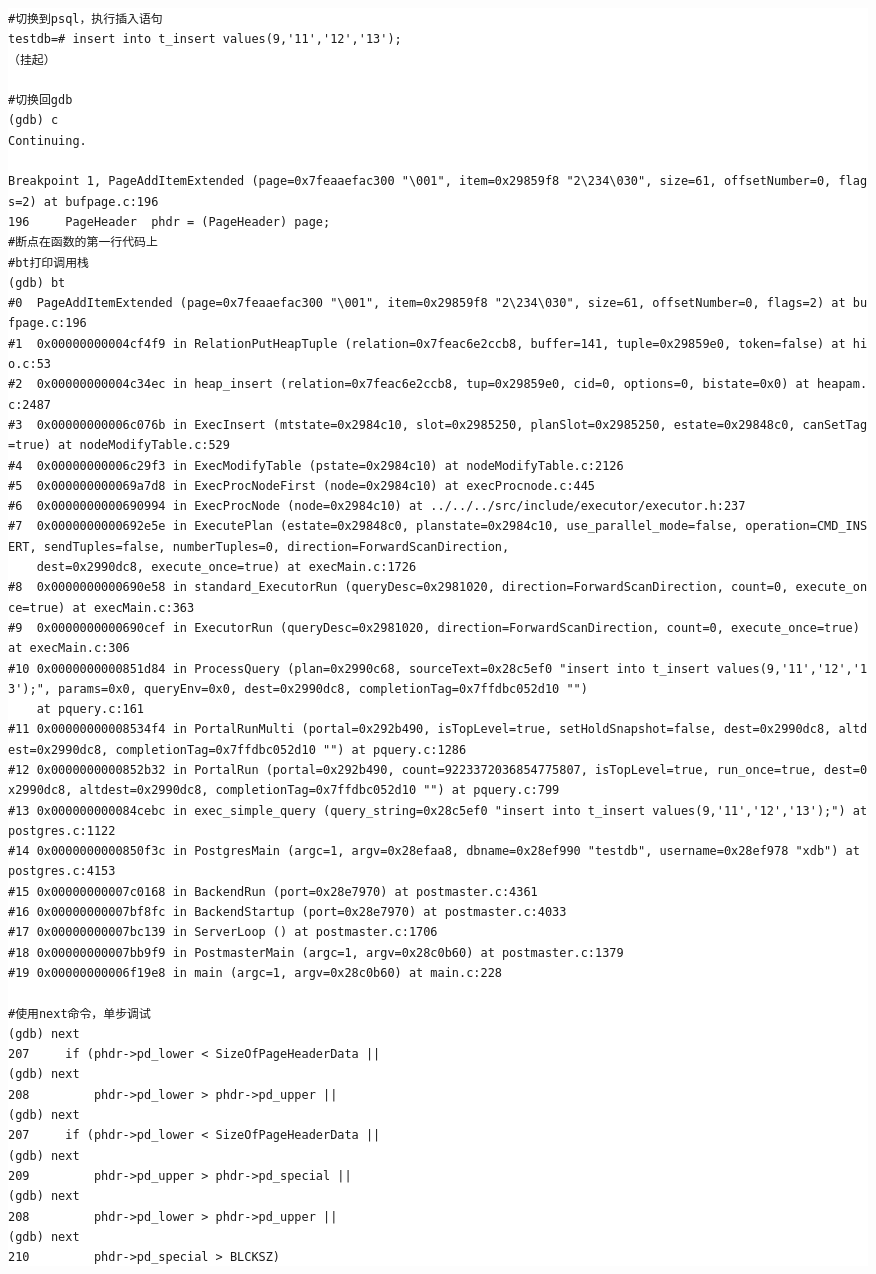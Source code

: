    
    #切换到psql，执行插入语句
    testdb=# insert into t_insert values(9,'11','12','13');
    （挂起）
    
    #切换回gdb
    (gdb) c
    Continuing.
    
    Breakpoint 1, PageAddItemExtended (page=0x7feaaefac300 "\001", item=0x29859f8 "2\234\030", size=61, offsetNumber=0, flags=2) at bufpage.c:196
    196     PageHeader  phdr = (PageHeader) page;
    #断点在函数的第一行代码上
    #bt打印调用栈
    (gdb) bt
    #0  PageAddItemExtended (page=0x7feaaefac300 "\001", item=0x29859f8 "2\234\030", size=61, offsetNumber=0, flags=2) at bufpage.c:196
    #1  0x00000000004cf4f9 in RelationPutHeapTuple (relation=0x7feac6e2ccb8, buffer=141, tuple=0x29859e0, token=false) at hio.c:53
    #2  0x00000000004c34ec in heap_insert (relation=0x7feac6e2ccb8, tup=0x29859e0, cid=0, options=0, bistate=0x0) at heapam.c:2487
    #3  0x00000000006c076b in ExecInsert (mtstate=0x2984c10, slot=0x2985250, planSlot=0x2985250, estate=0x29848c0, canSetTag=true) at nodeModifyTable.c:529
    #4  0x00000000006c29f3 in ExecModifyTable (pstate=0x2984c10) at nodeModifyTable.c:2126
    #5  0x000000000069a7d8 in ExecProcNodeFirst (node=0x2984c10) at execProcnode.c:445
    #6  0x0000000000690994 in ExecProcNode (node=0x2984c10) at ../../../src/include/executor/executor.h:237
    #7  0x0000000000692e5e in ExecutePlan (estate=0x29848c0, planstate=0x2984c10, use_parallel_mode=false, operation=CMD_INSERT, sendTuples=false, numberTuples=0, direction=ForwardScanDirection, 
        dest=0x2990dc8, execute_once=true) at execMain.c:1726
    #8  0x0000000000690e58 in standard_ExecutorRun (queryDesc=0x2981020, direction=ForwardScanDirection, count=0, execute_once=true) at execMain.c:363
    #9  0x0000000000690cef in ExecutorRun (queryDesc=0x2981020, direction=ForwardScanDirection, count=0, execute_once=true) at execMain.c:306
    #10 0x0000000000851d84 in ProcessQuery (plan=0x2990c68, sourceText=0x28c5ef0 "insert into t_insert values(9,'11','12','13');", params=0x0, queryEnv=0x0, dest=0x2990dc8, completionTag=0x7ffdbc052d10 "")
        at pquery.c:161
    #11 0x00000000008534f4 in PortalRunMulti (portal=0x292b490, isTopLevel=true, setHoldSnapshot=false, dest=0x2990dc8, altdest=0x2990dc8, completionTag=0x7ffdbc052d10 "") at pquery.c:1286
    #12 0x0000000000852b32 in PortalRun (portal=0x292b490, count=9223372036854775807, isTopLevel=true, run_once=true, dest=0x2990dc8, altdest=0x2990dc8, completionTag=0x7ffdbc052d10 "") at pquery.c:799
    #13 0x000000000084cebc in exec_simple_query (query_string=0x28c5ef0 "insert into t_insert values(9,'11','12','13');") at postgres.c:1122
    #14 0x0000000000850f3c in PostgresMain (argc=1, argv=0x28efaa8, dbname=0x28ef990 "testdb", username=0x28ef978 "xdb") at postgres.c:4153
    #15 0x00000000007c0168 in BackendRun (port=0x28e7970) at postmaster.c:4361
    #16 0x00000000007bf8fc in BackendStartup (port=0x28e7970) at postmaster.c:4033
    #17 0x00000000007bc139 in ServerLoop () at postmaster.c:1706
    #18 0x00000000007bb9f9 in PostmasterMain (argc=1, argv=0x28c0b60) at postmaster.c:1379
    #19 0x00000000006f19e8 in main (argc=1, argv=0x28c0b60) at main.c:228
    
    #使用next命令，单步调试
    (gdb) next
    207     if (phdr->pd_lower < SizeOfPageHeaderData ||
    (gdb) next
    208         phdr->pd_lower > phdr->pd_upper ||
    (gdb) next
    207     if (phdr->pd_lower < SizeOfPageHeaderData ||
    (gdb) next
    209         phdr->pd_upper > phdr->pd_special ||
    (gdb) next
    208         phdr->pd_lower > phdr->pd_upper ||
    (gdb) next
    210         phdr->pd_special > BLCKSZ)